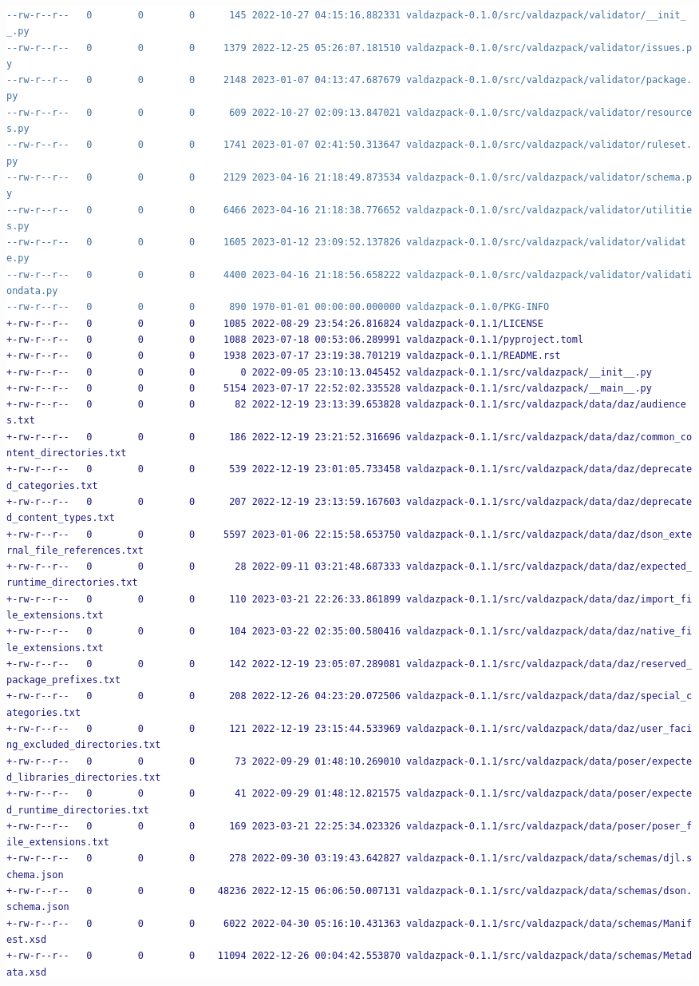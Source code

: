 ```diff
--rw-r--r--   0        0        0      145 2022-10-27 04:15:16.882331 valdazpack-0.1.0/src/valdazpack/validator/__init__.py
--rw-r--r--   0        0        0     1379 2022-12-25 05:26:07.181510 valdazpack-0.1.0/src/valdazpack/validator/issues.py
--rw-r--r--   0        0        0     2148 2023-01-07 04:13:47.687679 valdazpack-0.1.0/src/valdazpack/validator/package.py
--rw-r--r--   0        0        0      609 2022-10-27 02:09:13.847021 valdazpack-0.1.0/src/valdazpack/validator/resources.py
--rw-r--r--   0        0        0     1741 2023-01-07 02:41:50.313647 valdazpack-0.1.0/src/valdazpack/validator/ruleset.py
--rw-r--r--   0        0        0     2129 2023-04-16 21:18:49.873534 valdazpack-0.1.0/src/valdazpack/validator/schema.py
--rw-r--r--   0        0        0     6466 2023-04-16 21:18:38.776652 valdazpack-0.1.0/src/valdazpack/validator/utilities.py
--rw-r--r--   0        0        0     1605 2023-01-12 23:09:52.137826 valdazpack-0.1.0/src/valdazpack/validator/validate.py
--rw-r--r--   0        0        0     4400 2023-04-16 21:18:56.658222 valdazpack-0.1.0/src/valdazpack/validator/validationdata.py
--rw-r--r--   0        0        0      890 1970-01-01 00:00:00.000000 valdazpack-0.1.0/PKG-INFO
+-rw-r--r--   0        0        0     1085 2022-08-29 23:54:26.816824 valdazpack-0.1.1/LICENSE
+-rw-r--r--   0        0        0     1088 2023-07-18 00:53:06.289991 valdazpack-0.1.1/pyproject.toml
+-rw-r--r--   0        0        0     1938 2023-07-17 23:19:38.701219 valdazpack-0.1.1/README.rst
+-rw-r--r--   0        0        0        0 2022-09-05 23:10:13.045452 valdazpack-0.1.1/src/valdazpack/__init__.py
+-rw-r--r--   0        0        0     5154 2023-07-17 22:52:02.335528 valdazpack-0.1.1/src/valdazpack/__main__.py
+-rw-r--r--   0        0        0       82 2022-12-19 23:13:39.653828 valdazpack-0.1.1/src/valdazpack/data/daz/audiences.txt
+-rw-r--r--   0        0        0      186 2022-12-19 23:21:52.316696 valdazpack-0.1.1/src/valdazpack/data/daz/common_content_directories.txt
+-rw-r--r--   0        0        0      539 2022-12-19 23:01:05.733458 valdazpack-0.1.1/src/valdazpack/data/daz/deprecated_categories.txt
+-rw-r--r--   0        0        0      207 2022-12-19 23:13:59.167603 valdazpack-0.1.1/src/valdazpack/data/daz/deprecated_content_types.txt
+-rw-r--r--   0        0        0     5597 2023-01-06 22:15:58.653750 valdazpack-0.1.1/src/valdazpack/data/daz/dson_external_file_references.txt
+-rw-r--r--   0        0        0       28 2022-09-11 03:21:48.687333 valdazpack-0.1.1/src/valdazpack/data/daz/expected_runtime_directories.txt
+-rw-r--r--   0        0        0      110 2023-03-21 22:26:33.861899 valdazpack-0.1.1/src/valdazpack/data/daz/import_file_extensions.txt
+-rw-r--r--   0        0        0      104 2023-03-22 02:35:00.580416 valdazpack-0.1.1/src/valdazpack/data/daz/native_file_extensions.txt
+-rw-r--r--   0        0        0      142 2022-12-19 23:05:07.289081 valdazpack-0.1.1/src/valdazpack/data/daz/reserved_package_prefixes.txt
+-rw-r--r--   0        0        0      208 2022-12-26 04:23:20.072506 valdazpack-0.1.1/src/valdazpack/data/daz/special_categories.txt
+-rw-r--r--   0        0        0      121 2022-12-19 23:15:44.533969 valdazpack-0.1.1/src/valdazpack/data/daz/user_facing_excluded_directories.txt
+-rw-r--r--   0        0        0       73 2022-09-29 01:48:10.269010 valdazpack-0.1.1/src/valdazpack/data/poser/expected_libraries_directories.txt
+-rw-r--r--   0        0        0       41 2022-09-29 01:48:12.821575 valdazpack-0.1.1/src/valdazpack/data/poser/expected_runtime_directories.txt
+-rw-r--r--   0        0        0      169 2023-03-21 22:25:34.023326 valdazpack-0.1.1/src/valdazpack/data/poser/poser_file_extensions.txt
+-rw-r--r--   0        0        0      278 2022-09-30 03:19:43.642827 valdazpack-0.1.1/src/valdazpack/data/schemas/djl.schema.json
+-rw-r--r--   0        0        0    48236 2022-12-15 06:06:50.007131 valdazpack-0.1.1/src/valdazpack/data/schemas/dson.schema.json
+-rw-r--r--   0        0        0     6022 2022-04-30 05:16:10.431363 valdazpack-0.1.1/src/valdazpack/data/schemas/Manifest.xsd
+-rw-r--r--   0        0        0    11094 2022-12-26 00:04:42.553870 valdazpack-0.1.1/src/valdazpack/data/schemas/Metadata.xsd
```